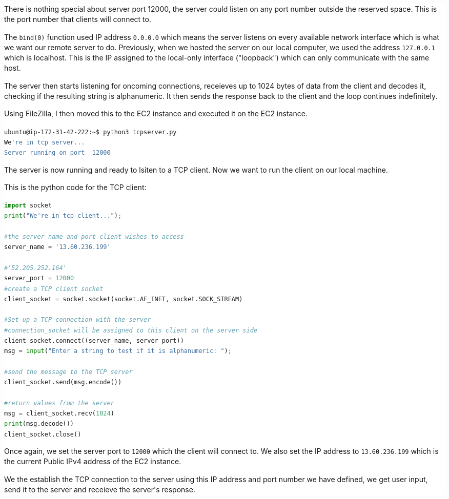 
There is nothing special about server port 12000, the server could listen on any port number outside the reserved space. This is the port number that clients will connect to.

The `bind(0)` function used IP address `0.0.0.0` which means the server listens on every available network interface which is what we want our remote server to do. Previously, when we hosted the server on our local computer, we used the address `127.0.0.1` which is localhost. This is the IP assigned to the local-only interface ("loopback") which can only communicate with the same host. 

The server then starts listening for oncoming connections, receieves up to 1024 bytes of data from the client and decodes it, checking if the resulting string is alphanumeric. It then sends the response back to the client and the loop continues indefinitely.

Using FileZilla, I then moved this to the EC2 instance and executed it on the EC2 instance.

```bash
ubuntu@ip-172-31-42-222:~$ python3 tcpserver.py
We're in tcp server...
Server running on port  12000
```

The server is now running and ready to lsiten to a TCP client. Now we want to run the client on our local machine.

This is the python code for the TCP client:

```python
import socket
print("We're in tcp client...");

#the server name and port client wishes to access
server_name = '13.60.236.199'

#'52.205.252.164'
server_port = 12000
#create a TCP client socket
client_socket = socket.socket(socket.AF_INET, socket.SOCK_STREAM)

#Set up a TCP connection with the server
#connection_socket will be assigned to this client on the server side
client_socket.connect((server_name, server_port))
msg = input("Enter a string to test if it is alphanumeric: ");

#send the message to the TCP server
client_socket.send(msg.encode())

#return values from the server
msg = client_socket.recv(1024)
print(msg.decode())
client_socket.close()
```

Once again, we set the server port to `12000` which the client will connect to. We also set the IP address to `13.60.236.199` which is the current Public IPv4 address of the EC2 instance. 

We the establish the TCP connection to the server using this IP address and port number we have defined, we get user input, send it to the server and receieve the server's response.

